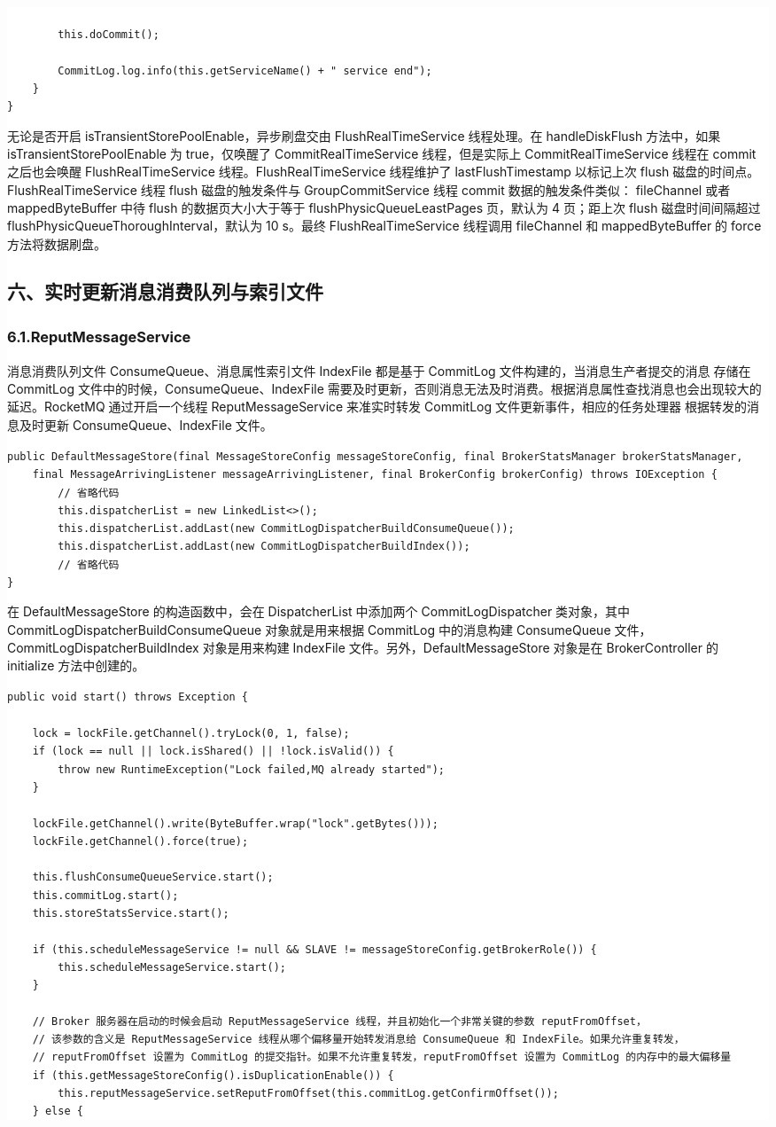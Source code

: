 ```java{.line-numbers}

        this.doCommit();

        CommitLog.log.info(this.getServiceName() + " service end");
    }
}
```

无论是否开启 isTransientStorePoolEnable，异步刷盘交由 FlushRealTimeService 线程处理。在 handleDiskFlush 方法中，如果 isTransientStorePoolEnable 为 true，仅唤醒了 CommitRealTimeService 线程，但是实际上 CommitRealTimeService 线程在 commit 之后也会唤醒 FlushRealTimeService 线程。FlushRealTimeService 线程维护了 lastFlushTimestamp 以标记上次 flush 磁盘的时间点。 FlushRealTimeService 线程 flush 磁盘的触发条件与 GroupCommitService 线程 commit 数据的触发条件类似： fileChannel 或者 mappedByteBuffer 中待 flush 的数据页大小大于等于 flushPhysicQueueLeastPages 页，默认为 4 页；距上次 flush 磁盘时间间隔超过 flushPhysicQueueThoroughInterval，默认为 10 s。最终 FlushRealTimeService 线程调用 fileChannel 和 mappedByteBuffer 的 force 方法将数据刷盘。

## 六、实时更新消息消费队列与索引文件

### 6.1.ReputMessageService

消息消费队列文件 ConsumeQueue、消息属性索引文件 IndexFile 都是基于 CommitLog 文件构建的，当消息生产者提交的消息 存储在 CommitLog 文件中的时候，ConsumeQueue、IndexFile 需要及时更新，否则消息无法及时消费。根据消息属性查找消息也会出现较大的延迟。RocketMQ 通过开启一个线程 ReputMessageService 来准实时转发 CommitLog 文件更新事件，相应的任务处理器 根据转发的消息及时更新 ConsumeQueue、IndexFile 文件。

```java{.line-numbers}
public DefaultMessageStore(final MessageStoreConfig messageStoreConfig, final BrokerStatsManager brokerStatsManager,
    final MessageArrivingListener messageArrivingListener, final BrokerConfig brokerConfig) throws IOException {
        // 省略代码
        this.dispatcherList = new LinkedList<>();
        this.dispatcherList.addLast(new CommitLogDispatcherBuildConsumeQueue());
        this.dispatcherList.addLast(new CommitLogDispatcherBuildIndex());
        // 省略代码
}
```

在 DefaultMessageStore 的构造函数中，会在 DispatcherList 中添加两个 CommitLogDispatcher 类对象，其中  CommitLogDispatcherBuildConsumeQueue 对象就是用来根据 CommitLog 中的消息构建 ConsumeQueue 文件，CommitLogDispatcherBuildIndex 对象是用来构建 IndexFile 文件。另外，DefaultMessageStore 对象是在 BrokerController 的 initialize 方法中创建的。

```java{.line-numbers}
public void start() throws Exception {

    lock = lockFile.getChannel().tryLock(0, 1, false);
    if (lock == null || lock.isShared() || !lock.isValid()) {
        throw new RuntimeException("Lock failed,MQ already started");
    }

    lockFile.getChannel().write(ByteBuffer.wrap("lock".getBytes()));
    lockFile.getChannel().force(true);

    this.flushConsumeQueueService.start();
    this.commitLog.start();
    this.storeStatsService.start();

    if (this.scheduleMessageService != null && SLAVE != messageStoreConfig.getBrokerRole()) {
        this.scheduleMessageService.start();
    }

    // Broker 服务器在启动的时候会启动 ReputMessageService 线程，并且初始化一个非常关键的参数 reputFromOffset，
    // 该参数的含义是 ReputMessageService 线程从哪个偏移量开始转发消息给 ConsumeQueue 和 IndexFile。如果允许重复转发，
    // reputFromOffset 设置为 CommitLog 的提交指针。如果不允许重复转发，reputFromOffset 设置为 CommitLog 的内存中的最大偏移量
    if (this.getMessageStoreConfig().isDuplicationEnable()) {
        this.reputMessageService.setReputFromOffset(this.commitLog.getConfirmOffset());
    } else {
```